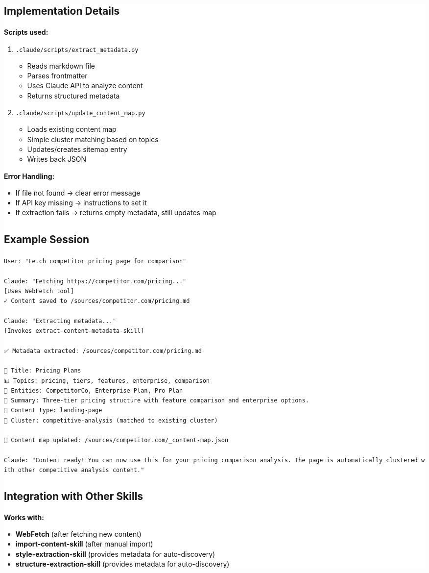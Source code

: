 ## Implementation Details

**Scripts used:**
1. `.claude/scripts/extract_metadata.py`
   - Reads markdown file
   - Parses frontmatter
   - Uses Claude API to analyze content
   - Returns structured metadata

2. `.claude/scripts/update_content_map.py`
   - Loads existing content map
   - Simple cluster matching based on topics
   - Updates/creates sitemap entry
   - Writes back JSON

**Error Handling:**
- If file not found → clear error message
- If API key missing → instructions to set it
- If extraction fails → returns empty metadata, still updates map

## Example Session

```
User: "Fetch competitor pricing page for comparison"

Claude: "Fetching https://competitor.com/pricing..."
[Uses WebFetch tool]
✓ Content saved to /sources/competitor.com/pricing.md

Claude: "Extracting metadata..."
[Invokes extract-content-metadata-skill]

✅ Metadata extracted: /sources/competitor.com/pricing.md

📄 Title: Pricing Plans
📊 Topics: pricing, tiers, features, enterprise, comparison
🏢 Entities: CompetitorCo, Enterprise Plan, Pro Plan
📝 Summary: Three-tier pricing structure with feature comparison and enterprise options.
📁 Content type: landing-page
🔗 Cluster: competitive-analysis (matched to existing cluster)

📂 Content map updated: /sources/competitor.com/_content-map.json

Claude: "Content ready! You can now use this for your pricing comparison analysis. The page is automatically clustered with other competitive analysis content."
```

## Integration with Other Skills

**Works with:**
- **WebFetch** (after fetching new content)
- **import-content-skill** (after manual import)
- **style-extraction-skill** (provides metadata for auto-discovery)
- **structure-extraction-skill** (provides metadata for auto-discovery)
